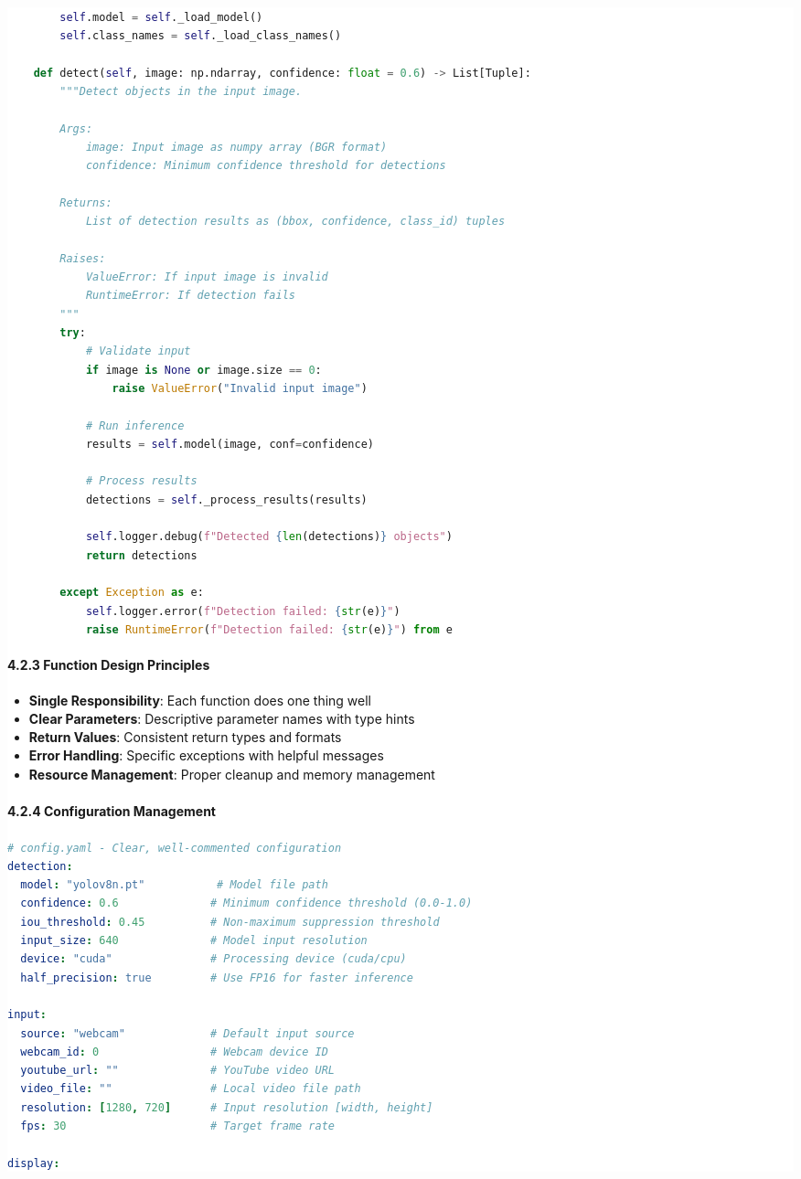 ```python
        self.model = self._load_model()
        self.class_names = self._load_class_names()

    def detect(self, image: np.ndarray, confidence: float = 0.6) -> List[Tuple]:
        """Detect objects in the input image.

        Args:
            image: Input image as numpy array (BGR format)
            confidence: Minimum confidence threshold for detections

        Returns:
            List of detection results as (bbox, confidence, class_id) tuples

        Raises:
            ValueError: If input image is invalid
            RuntimeError: If detection fails
        """
        try:
            # Validate input
            if image is None or image.size == 0:
                raise ValueError("Invalid input image")

            # Run inference
            results = self.model(image, conf=confidence)

            # Process results
            detections = self._process_results(results)

            self.logger.debug(f"Detected {len(detections)} objects")
            return detections

        except Exception as e:
            self.logger.error(f"Detection failed: {str(e)}")
            raise RuntimeError(f"Detection failed: {str(e)}") from e
```

#### 4.2.3 Function Design Principles
- **Single Responsibility**: Each function does one thing well
- **Clear Parameters**: Descriptive parameter names with type hints
- **Return Values**: Consistent return types and formats
- **Error Handling**: Specific exceptions with helpful messages
- **Resource Management**: Proper cleanup and memory management

#### 4.2.4 Configuration Management
```yaml
# config.yaml - Clear, well-commented configuration
detection:
  model: "yolov8n.pt"           # Model file path
  confidence: 0.6              # Minimum confidence threshold (0.0-1.0)
  iou_threshold: 0.45          # Non-maximum suppression threshold
  input_size: 640              # Model input resolution
  device: "cuda"               # Processing device (cuda/cpu)
  half_precision: true         # Use FP16 for faster inference

input:
  source: "webcam"             # Default input source
  webcam_id: 0                 # Webcam device ID
  youtube_url: ""              # YouTube video URL
  video_file: ""               # Local video file path
  resolution: [1280, 720]      # Input resolution [width, height]
  fps: 30                      # Target frame rate

display:
```